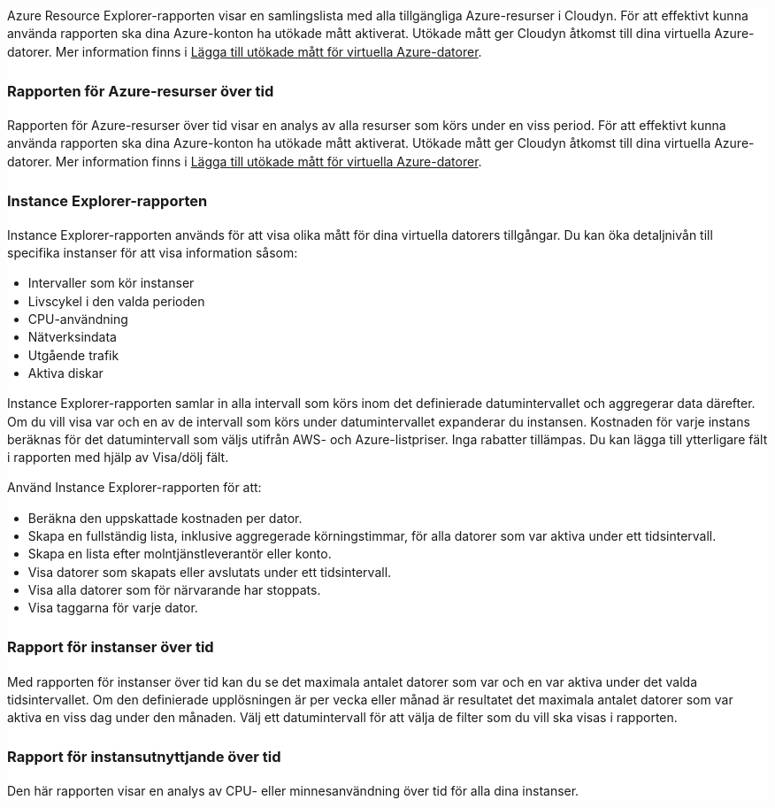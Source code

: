 Azure Resource Explorer-rapporten visar en samlingslista med alla tillgängliga Azure-resurser i Cloudyn. För att effektivt kunna använda rapporten ska dina Azure-konton ha utökade mått aktiverat. Utökade mått ger Cloudyn åtkomst till dina virtuella Azure-datorer. Mer information finns i [Lägga till utökade mått för virtuella Azure-datorer](azure-vm-extended-metrics.md).

### <a name="azure-resources-over-time-report"></a>Rapporten för Azure-resurser över tid

Rapporten för Azure-resurser över tid visar en analys av alla resurser som körs under en viss period. För att effektivt kunna använda rapporten ska dina Azure-konton ha utökade mått aktiverat. Utökade mått ger Cloudyn åtkomst till dina virtuella Azure-datorer. Mer information finns i [Lägga till utökade mått för virtuella Azure-datorer](azure-vm-extended-metrics.md).

### <a name="instance-explorer-report"></a>Instance Explorer-rapporten

Instance Explorer-rapporten används för att visa olika mått för dina virtuella datorers tillgångar. Du kan öka detaljnivån till specifika instanser för att visa information såsom:
- Intervaller som kör instanser
- Livscykel i den valda perioden
- CPU-användning
- Nätverksindata
- Utgående trafik
- Aktiva diskar

Instance Explorer-rapporten samlar in alla intervall som körs inom det definierade datumintervallet och aggregerar data därefter. Om du vill visa var och en av de intervall som körs under datumintervallet expanderar du instansen. Kostnaden för varje instans beräknas för det datumintervall som väljs utifrån AWS- och Azure-listpriser. Inga rabatter tillämpas. Du kan lägga till ytterligare fält i rapporten med hjälp av Visa/dölj fält.

Använd Instance Explorer-rapporten för att:

- Beräkna den uppskattade kostnaden per dator.
- Skapa en fullständig lista, inklusive aggregerade körningstimmar, för alla datorer som var aktiva under ett tidsintervall.
- Skapa en lista efter molntjänstleverantör eller konto.
- Visa datorer som skapats eller avslutats under ett tidsintervall.
- Visa alla datorer som för närvarande har stoppats.
- Visa taggarna för varje dator.

### <a name="instances-over-time-report"></a>Rapport för instanser över tid

Med rapporten för instanser över tid kan du se det maximala antalet datorer som var och en var aktiva under det valda tidsintervallet. Om den definierade upplösningen är per vecka eller månad är resultatet det maximala antalet datorer som var aktiva en viss dag under den månaden. Välj ett datumintervall för att välja de filter som du vill ska visas i rapporten.

### <a name="instance-utilization-over-time-report"></a>Rapport för instansutnyttjande över tid

Den här rapporten visar en analys av CPU- eller minnesanvändning över tid för alla dina instanser.
